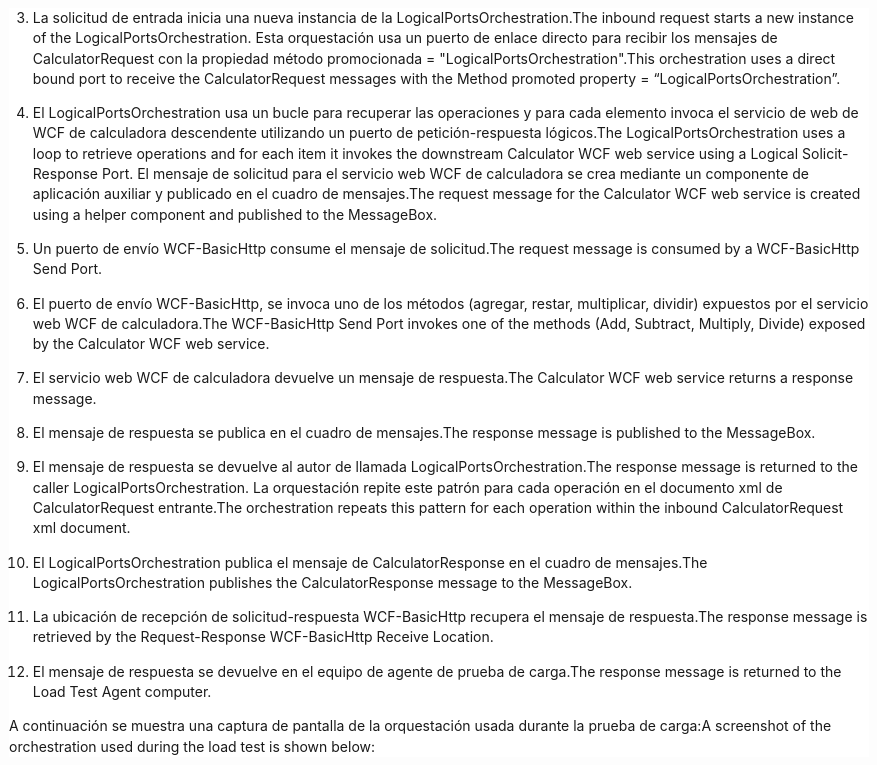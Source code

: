 3.  <span data-ttu-id="27b55-121">La solicitud de entrada inicia una nueva instancia de la LogicalPortsOrchestration.</span><span class="sxs-lookup"><span data-stu-id="27b55-121">The inbound request starts a new instance of the LogicalPortsOrchestration.</span></span> <span data-ttu-id="27b55-122">Esta orquestación usa un puerto de enlace directo para recibir los mensajes de CalculatorRequest con la propiedad método promocionada = "LogicalPortsOrchestration".</span><span class="sxs-lookup"><span data-stu-id="27b55-122">This orchestration uses a direct bound port to receive the CalculatorRequest messages with the Method promoted property = “LogicalPortsOrchestration”.</span></span>  
  
4.  <span data-ttu-id="27b55-123">El LogicalPortsOrchestration usa un bucle para recuperar las operaciones y para cada elemento invoca el servicio de web de WCF de calculadora descendente utilizando un puerto de petición-respuesta lógicos.</span><span class="sxs-lookup"><span data-stu-id="27b55-123">The LogicalPortsOrchestration uses a loop to retrieve operations and for each item it invokes the downstream Calculator WCF web service using a Logical Solicit-Response Port.</span></span> <span data-ttu-id="27b55-124">El mensaje de solicitud para el servicio web WCF de calculadora se crea mediante un componente de aplicación auxiliar y publicado en el cuadro de mensajes.</span><span class="sxs-lookup"><span data-stu-id="27b55-124">The request message for the Calculator WCF web service is created using a helper component and published to the MessageBox.</span></span>  
  
5.  <span data-ttu-id="27b55-125">Un puerto de envío WCF-BasicHttp consume el mensaje de solicitud.</span><span class="sxs-lookup"><span data-stu-id="27b55-125">The request message is consumed by a WCF-BasicHttp Send Port.</span></span>  
  
6.  <span data-ttu-id="27b55-126">El puerto de envío WCF-BasicHttp, se invoca uno de los métodos (agregar, restar, multiplicar, dividir) expuestos por el servicio web WCF de calculadora.</span><span class="sxs-lookup"><span data-stu-id="27b55-126">The WCF-BasicHttp Send Port invokes one of the methods (Add, Subtract, Multiply, Divide) exposed by the Calculator WCF web service.</span></span>  
  
7.  <span data-ttu-id="27b55-127">El servicio web WCF de calculadora devuelve un mensaje de respuesta.</span><span class="sxs-lookup"><span data-stu-id="27b55-127">The Calculator WCF web service returns a response message.</span></span>  
  
8.  <span data-ttu-id="27b55-128">El mensaje de respuesta se publica en el cuadro de mensajes.</span><span class="sxs-lookup"><span data-stu-id="27b55-128">The response message is published to the MessageBox.</span></span>  
  
9. <span data-ttu-id="27b55-129">El mensaje de respuesta se devuelve al autor de llamada LogicalPortsOrchestration.</span><span class="sxs-lookup"><span data-stu-id="27b55-129">The response message is returned to the caller LogicalPortsOrchestration.</span></span> <span data-ttu-id="27b55-130">La orquestación repite este patrón para cada operación en el documento xml de CalculatorRequest entrante.</span><span class="sxs-lookup"><span data-stu-id="27b55-130">The orchestration repeats this pattern for each operation within the inbound CalculatorRequest xml document.</span></span>  
  
10. <span data-ttu-id="27b55-131">El LogicalPortsOrchestration publica el mensaje de CalculatorResponse en el cuadro de mensajes.</span><span class="sxs-lookup"><span data-stu-id="27b55-131">The LogicalPortsOrchestration publishes the CalculatorResponse message to the MessageBox.</span></span>  
  
11. <span data-ttu-id="27b55-132">La ubicación de recepción de solicitud-respuesta WCF-BasicHttp recupera el mensaje de respuesta.</span><span class="sxs-lookup"><span data-stu-id="27b55-132">The response message is retrieved by the Request-Response WCF-BasicHttp Receive Location.</span></span>  
  
12. <span data-ttu-id="27b55-133">El mensaje de respuesta se devuelve en el equipo de agente de prueba de carga.</span><span class="sxs-lookup"><span data-stu-id="27b55-133">The response message is returned to the Load Test Agent computer.</span></span>  
  
 <span data-ttu-id="27b55-134">A continuación se muestra una captura de pantalla de la orquestación usada durante la prueba de carga:</span><span class="sxs-lookup"><span data-stu-id="27b55-134">A screenshot of the orchestration used during the load test is shown below:</span></span>  
  